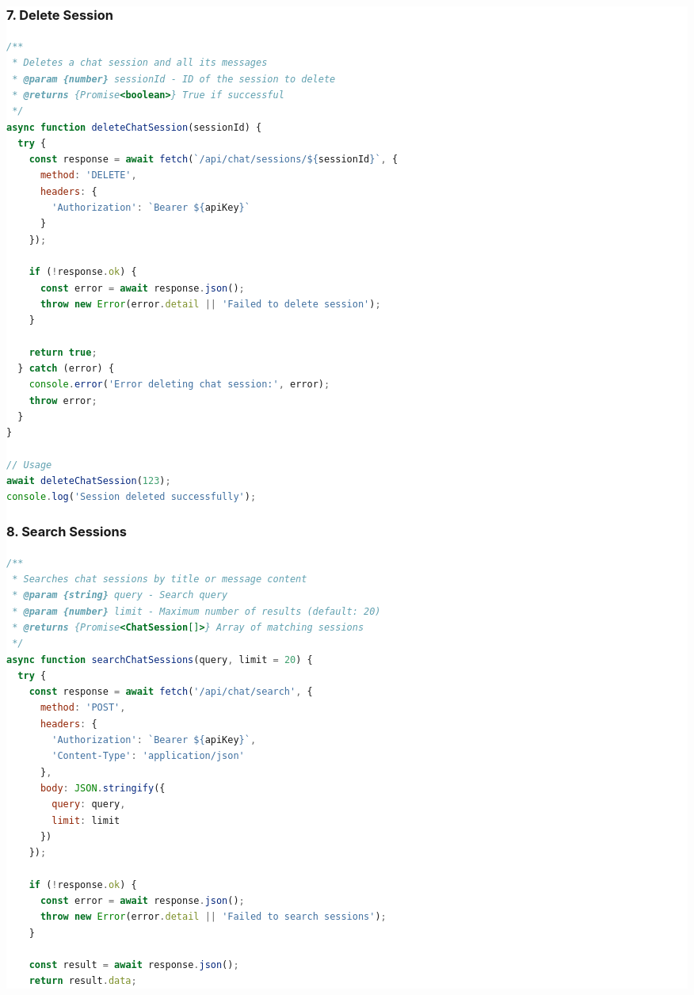 ### 7. Delete Session

```javascript
/**
 * Deletes a chat session and all its messages
 * @param {number} sessionId - ID of the session to delete
 * @returns {Promise<boolean>} True if successful
 */
async function deleteChatSession(sessionId) {
  try {
    const response = await fetch(`/api/chat/sessions/${sessionId}`, {
      method: 'DELETE',
      headers: {
        'Authorization': `Bearer ${apiKey}`
      }
    });

    if (!response.ok) {
      const error = await response.json();
      throw new Error(error.detail || 'Failed to delete session');
    }

    return true;
  } catch (error) {
    console.error('Error deleting chat session:', error);
    throw error;
  }
}

// Usage
await deleteChatSession(123);
console.log('Session deleted successfully');
```

### 8. Search Sessions

```javascript
/**
 * Searches chat sessions by title or message content
 * @param {string} query - Search query
 * @param {number} limit - Maximum number of results (default: 20)
 * @returns {Promise<ChatSession[]>} Array of matching sessions
 */
async function searchChatSessions(query, limit = 20) {
  try {
    const response = await fetch('/api/chat/search', {
      method: 'POST',
      headers: {
        'Authorization': `Bearer ${apiKey}`,
        'Content-Type': 'application/json'
      },
      body: JSON.stringify({
        query: query,
        limit: limit
      })
    });

    if (!response.ok) {
      const error = await response.json();
      throw new Error(error.detail || 'Failed to search sessions');
    }

    const result = await response.json();
    return result.data;
```